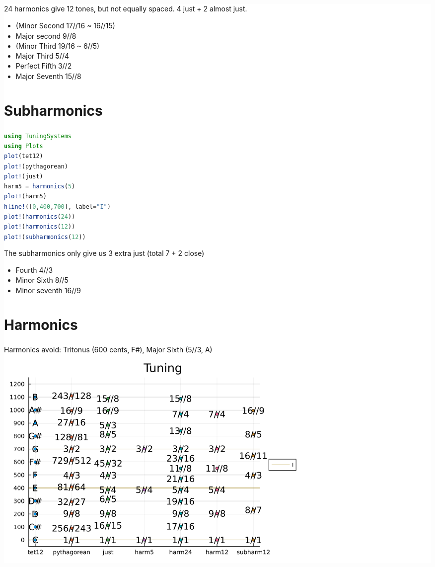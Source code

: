 24 harmonics give 12 tones, but not equally spaced.
4 just + 2 almost just.

* (Minor Second 17//16 ~ 16//15)
* Major second 9//8
* (Minor Third 19/16 ~ 6//5) 
* Major Third 5//4
* Perfect Fifth 3//2
* Major Seventh 15//8

# Subharmonics

``` julia
using TuningSystems
using Plots
plot(tet12)
plot!(pythagorean)
plot!(just)
harm5 = harmonics(5)
plot!(harm5)
hline!([0,400,700], label="I")
plot!(harmonics(24))
plot!(harmonics(12))
plot!(subharmonics(12))
```

The subharmonics only give us 3 extra just (total 7 + 2 close)

* Fourth 4//3
* Minor Sixth 8//5
* Minor seventh 16//9

# Harmonics

Harmonics avoid: Tritonus (600 cents, F#), Major Sixth (5//3, A)

![Harmonics 2](img/harmonics-2.png)
